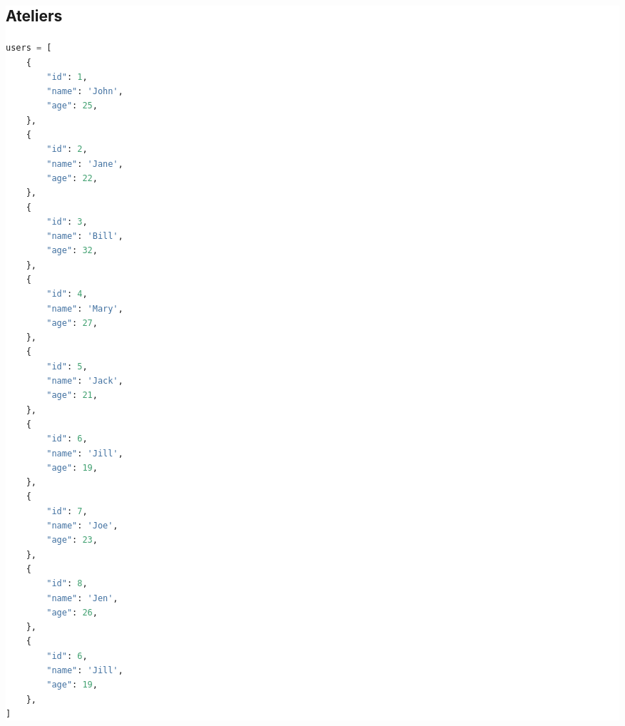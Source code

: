 
## Ateliers

```python
users = [
    {
        "id": 1,
        "name": 'John',
        "age": 25,
    },
    {
        "id": 2,
        "name": 'Jane',
        "age": 22,
    },
    {
        "id": 3,
        "name": 'Bill',
        "age": 32,
    },
    {
        "id": 4,
        "name": 'Mary',
        "age": 27,
    },
    {
        "id": 5,
        "name": 'Jack',
        "age": 21,
    },
    {
        "id": 6,
        "name": 'Jill',
        "age": 19,
    },
    {
        "id": 7,
        "name": 'Joe',
        "age": 23,
    },
    {
        "id": 8,
        "name": 'Jen',
        "age": 26,
    },
    {
        "id": 6,
        "name": 'Jill',
        "age": 19,
    },
]
```
